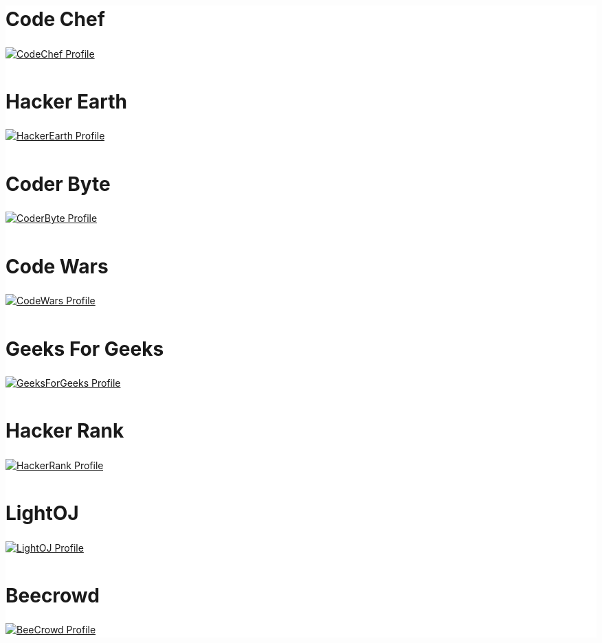 # Code Chef

<a href="https://www.codechef.com/users/w8mej">
    <img align="center" alt="CodeChef Profile" src="/media/codechef.png">
</a>

# Hacker Earth

<a href="https://www.hackerearth.com/@w8mej">
    <img align="center" alt="HackerEarth Profile" src="/media/hackerearth.png">
</a>

# Coder Byte

<a href="https://coderbyte.com/profile/w8mej">
    <img align="center" alt="CoderByte Profile" src="/media/coderbyte.png">
</a>

# Code Wars

<a href="https://www.codewars.com/users/w8mej">
    <img align="center" alt="CodeWars Profile" src="/media/codewars.png">
</a>

# Geeks For Geeks

<a href="https://auth.geeksforgeeks.org/user/w8mej">
    <img align="center" alt="GeeksForGeeks Profile" src="/media/geeksforgeeks.png">
</a>

# Hacker Rank

<a href="https://www.hackerrank.com/profile/w8mej">
    <img align="center" alt="HackerRank Profile" src="/media/hackerrank.png">
</a>

# LightOJ

<a href="https://lightoj.com/user/w8mej">
    <img align="center" alt="LightOJ Profile" src="/media/lightoj.png">
</a>

# Beecrowd

<a href="https://judge.beecrowd.com/en/profile/944921">
    <img align="center" alt="BeeCrowd Profile" src="/media/beecrowd.png">
</a>

